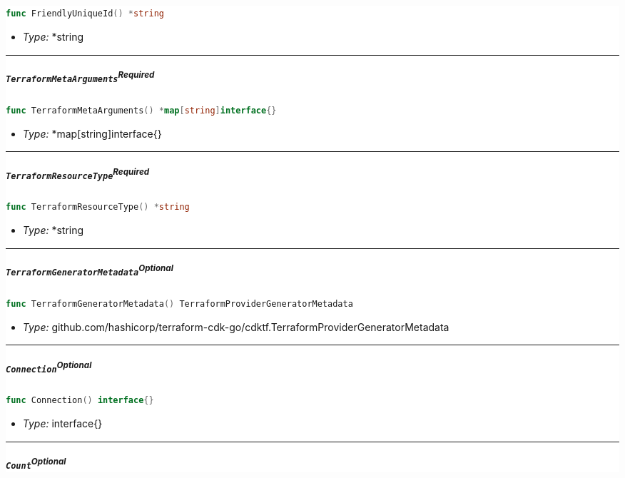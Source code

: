 ```go
func FriendlyUniqueId() *string
```

- *Type:* *string

---

##### `TerraformMetaArguments`<sup>Required</sup> <a name="TerraformMetaArguments" id="@cdktf/provider-tfe.projectVariableSet.ProjectVariableSet.property.terraformMetaArguments"></a>

```go
func TerraformMetaArguments() *map[string]interface{}
```

- *Type:* *map[string]interface{}

---

##### `TerraformResourceType`<sup>Required</sup> <a name="TerraformResourceType" id="@cdktf/provider-tfe.projectVariableSet.ProjectVariableSet.property.terraformResourceType"></a>

```go
func TerraformResourceType() *string
```

- *Type:* *string

---

##### `TerraformGeneratorMetadata`<sup>Optional</sup> <a name="TerraformGeneratorMetadata" id="@cdktf/provider-tfe.projectVariableSet.ProjectVariableSet.property.terraformGeneratorMetadata"></a>

```go
func TerraformGeneratorMetadata() TerraformProviderGeneratorMetadata
```

- *Type:* github.com/hashicorp/terraform-cdk-go/cdktf.TerraformProviderGeneratorMetadata

---

##### `Connection`<sup>Optional</sup> <a name="Connection" id="@cdktf/provider-tfe.projectVariableSet.ProjectVariableSet.property.connection"></a>

```go
func Connection() interface{}
```

- *Type:* interface{}

---

##### `Count`<sup>Optional</sup> <a name="Count" id="@cdktf/provider-tfe.projectVariableSet.ProjectVariableSet.property.count"></a>
